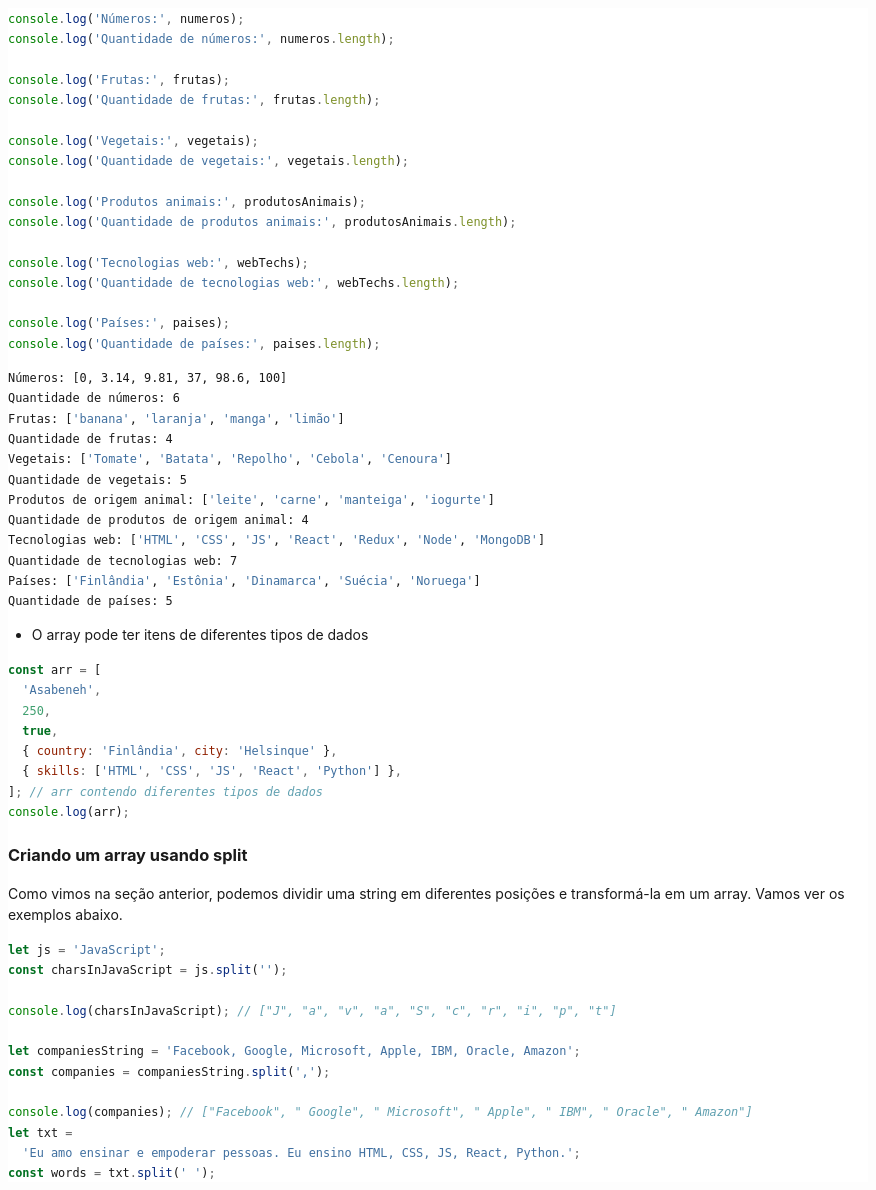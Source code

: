 ```js
console.log('Números:', numeros);
console.log('Quantidade de números:', numeros.length);

console.log('Frutas:', frutas);
console.log('Quantidade de frutas:', frutas.length);

console.log('Vegetais:', vegetais);
console.log('Quantidade de vegetais:', vegetais.length);

console.log('Produtos animais:', produtosAnimais);
console.log('Quantidade de produtos animais:', produtosAnimais.length);

console.log('Tecnologias web:', webTechs);
console.log('Quantidade de tecnologias web:', webTechs.length);

console.log('Países:', paises);
console.log('Quantidade de países:', paises.length);
```

```sh
Números: [0, 3.14, 9.81, 37, 98.6, 100]
Quantidade de números: 6
Frutas: ['banana', 'laranja', 'manga', 'limão']
Quantidade de frutas: 4
Vegetais: ['Tomate', 'Batata', 'Repolho', 'Cebola', 'Cenoura']
Quantidade de vegetais: 5
Produtos de origem animal: ['leite', 'carne', 'manteiga', 'iogurte']
Quantidade de produtos de origem animal: 4
Tecnologias web: ['HTML', 'CSS', 'JS', 'React', 'Redux', 'Node', 'MongoDB']
Quantidade de tecnologias web: 7
Países: ['Finlândia', 'Estônia', 'Dinamarca', 'Suécia', 'Noruega']
Quantidade de países: 5
```

- O array pode ter itens de diferentes tipos de dados

```js
const arr = [
  'Asabeneh',
  250,
  true,
  { country: 'Finlândia', city: 'Helsinque' },
  { skills: ['HTML', 'CSS', 'JS', 'React', 'Python'] },
]; // arr contendo diferentes tipos de dados
console.log(arr);
```

### Criando um array usando split

Como vimos na seção anterior, podemos dividir uma string em diferentes posições e transformá-la em um array. Vamos ver os exemplos abaixo.

```js
let js = 'JavaScript';
const charsInJavaScript = js.split('');

console.log(charsInJavaScript); // ["J", "a", "v", "a", "S", "c", "r", "i", "p", "t"]

let companiesString = 'Facebook, Google, Microsoft, Apple, IBM, Oracle, Amazon';
const companies = companiesString.split(',');

console.log(companies); // ["Facebook", " Google", " Microsoft", " Apple", " IBM", " Oracle", " Amazon"]
let txt =
  'Eu amo ensinar e empoderar pessoas. Eu ensino HTML, CSS, JS, React, Python.';
const words = txt.split(' ');
```